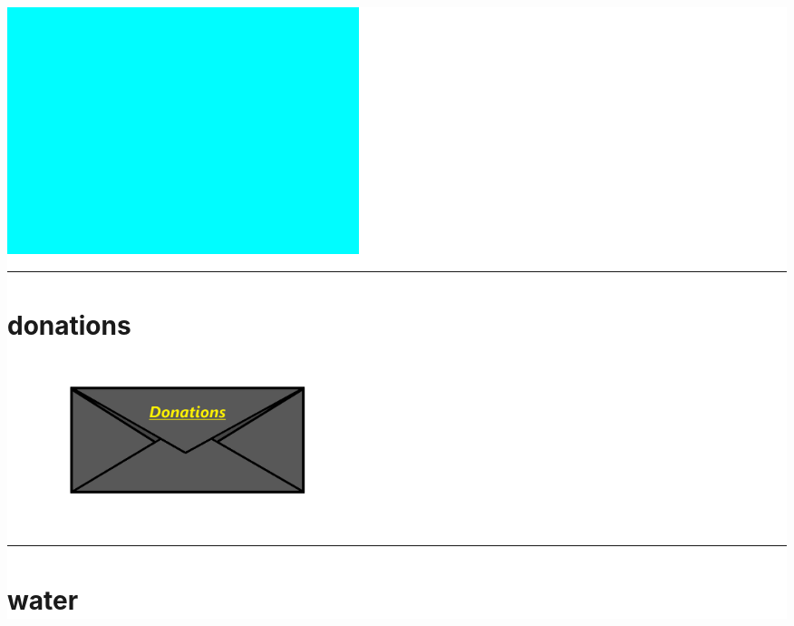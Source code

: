   <img style="width:20vh" src="background/static-background.png" alt="static-background">
  <hr>
  <h1>donations</h1>
  <img style="width:20vh" src="background/donations.png" alt="donations">
  <hr>
  <h1>water</h1>